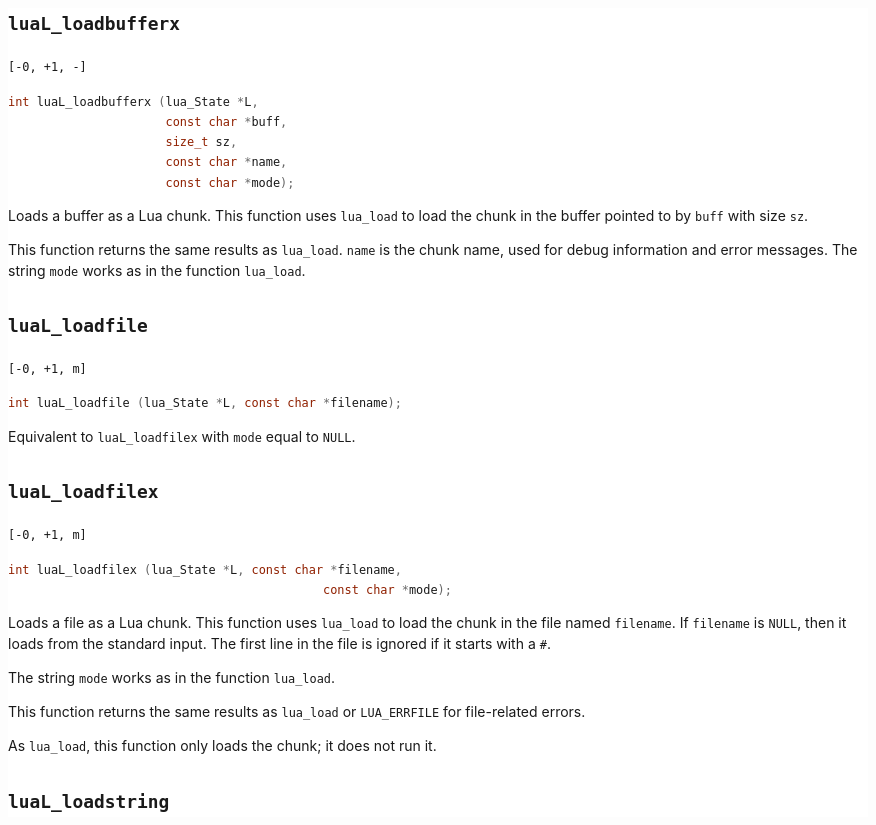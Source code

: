 ## `luaL_loadbufferx`

`[-0, +1, -]`

```c
int luaL_loadbufferx (lua_State *L,
                      const char *buff,
                      size_t sz,
                      const char *name,
                      const char *mode);
```

Loads a buffer as a Lua chunk.
This function uses `lua_load` to load the chunk in the
buffer pointed to by `buff` with size `sz`.

This function returns the same results as `lua_load`.
`name` is the chunk name,
used for debug information and error messages.
The string `mode` works as in the function `lua_load`.

## `luaL_loadfile`

`[-0, +1, m]`

```c
int luaL_loadfile (lua_State *L, const char *filename);
```

Equivalent to `luaL_loadfilex` with `mode` equal to `NULL`.

## `luaL_loadfilex`

`[-0, +1, m]`

```c
int luaL_loadfilex (lua_State *L, const char *filename,
                                            const char *mode);
```

Loads a file as a Lua chunk.
This function uses `lua_load` to load the chunk in the file
named `filename`.
If `filename` is `NULL`,
then it loads from the standard input.
The first line in the file is ignored if it starts with a `#`.

The string `mode` works as in the function `lua_load`.

This function returns the same results as `lua_load`
or `LUA_ERRFILE` for file-related errors.

As `lua_load`, this function only loads the chunk;
it does not run it.

## `luaL_loadstring`
